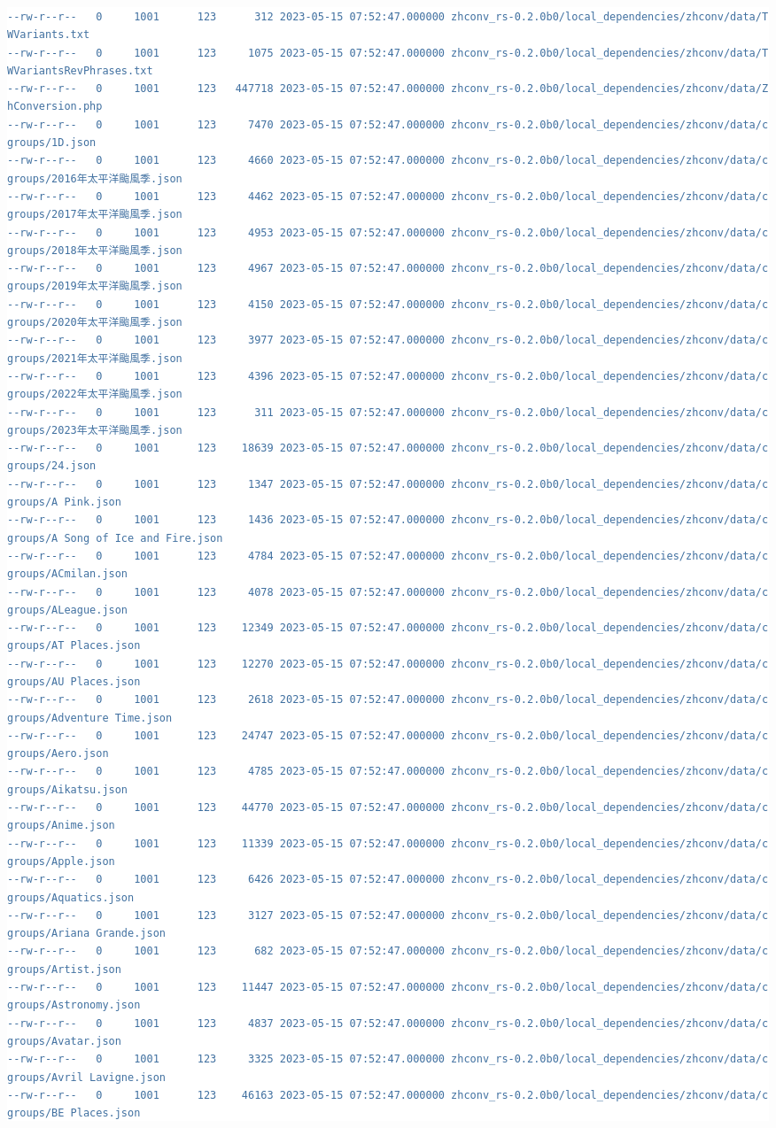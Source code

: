 ```diff
--rw-r--r--   0     1001      123      312 2023-05-15 07:52:47.000000 zhconv_rs-0.2.0b0/local_dependencies/zhconv/data/TWVariants.txt
--rw-r--r--   0     1001      123     1075 2023-05-15 07:52:47.000000 zhconv_rs-0.2.0b0/local_dependencies/zhconv/data/TWVariantsRevPhrases.txt
--rw-r--r--   0     1001      123   447718 2023-05-15 07:52:47.000000 zhconv_rs-0.2.0b0/local_dependencies/zhconv/data/ZhConversion.php
--rw-r--r--   0     1001      123     7470 2023-05-15 07:52:47.000000 zhconv_rs-0.2.0b0/local_dependencies/zhconv/data/cgroups/1D.json
--rw-r--r--   0     1001      123     4660 2023-05-15 07:52:47.000000 zhconv_rs-0.2.0b0/local_dependencies/zhconv/data/cgroups/2016年太平洋颱風季.json
--rw-r--r--   0     1001      123     4462 2023-05-15 07:52:47.000000 zhconv_rs-0.2.0b0/local_dependencies/zhconv/data/cgroups/2017年太平洋颱風季.json
--rw-r--r--   0     1001      123     4953 2023-05-15 07:52:47.000000 zhconv_rs-0.2.0b0/local_dependencies/zhconv/data/cgroups/2018年太平洋颱風季.json
--rw-r--r--   0     1001      123     4967 2023-05-15 07:52:47.000000 zhconv_rs-0.2.0b0/local_dependencies/zhconv/data/cgroups/2019年太平洋颱風季.json
--rw-r--r--   0     1001      123     4150 2023-05-15 07:52:47.000000 zhconv_rs-0.2.0b0/local_dependencies/zhconv/data/cgroups/2020年太平洋颱風季.json
--rw-r--r--   0     1001      123     3977 2023-05-15 07:52:47.000000 zhconv_rs-0.2.0b0/local_dependencies/zhconv/data/cgroups/2021年太平洋颱風季.json
--rw-r--r--   0     1001      123     4396 2023-05-15 07:52:47.000000 zhconv_rs-0.2.0b0/local_dependencies/zhconv/data/cgroups/2022年太平洋颱風季.json
--rw-r--r--   0     1001      123      311 2023-05-15 07:52:47.000000 zhconv_rs-0.2.0b0/local_dependencies/zhconv/data/cgroups/2023年太平洋颱風季.json
--rw-r--r--   0     1001      123    18639 2023-05-15 07:52:47.000000 zhconv_rs-0.2.0b0/local_dependencies/zhconv/data/cgroups/24.json
--rw-r--r--   0     1001      123     1347 2023-05-15 07:52:47.000000 zhconv_rs-0.2.0b0/local_dependencies/zhconv/data/cgroups/A Pink.json
--rw-r--r--   0     1001      123     1436 2023-05-15 07:52:47.000000 zhconv_rs-0.2.0b0/local_dependencies/zhconv/data/cgroups/A Song of Ice and Fire.json
--rw-r--r--   0     1001      123     4784 2023-05-15 07:52:47.000000 zhconv_rs-0.2.0b0/local_dependencies/zhconv/data/cgroups/ACmilan.json
--rw-r--r--   0     1001      123     4078 2023-05-15 07:52:47.000000 zhconv_rs-0.2.0b0/local_dependencies/zhconv/data/cgroups/ALeague.json
--rw-r--r--   0     1001      123    12349 2023-05-15 07:52:47.000000 zhconv_rs-0.2.0b0/local_dependencies/zhconv/data/cgroups/AT Places.json
--rw-r--r--   0     1001      123    12270 2023-05-15 07:52:47.000000 zhconv_rs-0.2.0b0/local_dependencies/zhconv/data/cgroups/AU Places.json
--rw-r--r--   0     1001      123     2618 2023-05-15 07:52:47.000000 zhconv_rs-0.2.0b0/local_dependencies/zhconv/data/cgroups/Adventure Time.json
--rw-r--r--   0     1001      123    24747 2023-05-15 07:52:47.000000 zhconv_rs-0.2.0b0/local_dependencies/zhconv/data/cgroups/Aero.json
--rw-r--r--   0     1001      123     4785 2023-05-15 07:52:47.000000 zhconv_rs-0.2.0b0/local_dependencies/zhconv/data/cgroups/Aikatsu.json
--rw-r--r--   0     1001      123    44770 2023-05-15 07:52:47.000000 zhconv_rs-0.2.0b0/local_dependencies/zhconv/data/cgroups/Anime.json
--rw-r--r--   0     1001      123    11339 2023-05-15 07:52:47.000000 zhconv_rs-0.2.0b0/local_dependencies/zhconv/data/cgroups/Apple.json
--rw-r--r--   0     1001      123     6426 2023-05-15 07:52:47.000000 zhconv_rs-0.2.0b0/local_dependencies/zhconv/data/cgroups/Aquatics.json
--rw-r--r--   0     1001      123     3127 2023-05-15 07:52:47.000000 zhconv_rs-0.2.0b0/local_dependencies/zhconv/data/cgroups/Ariana Grande.json
--rw-r--r--   0     1001      123      682 2023-05-15 07:52:47.000000 zhconv_rs-0.2.0b0/local_dependencies/zhconv/data/cgroups/Artist.json
--rw-r--r--   0     1001      123    11447 2023-05-15 07:52:47.000000 zhconv_rs-0.2.0b0/local_dependencies/zhconv/data/cgroups/Astronomy.json
--rw-r--r--   0     1001      123     4837 2023-05-15 07:52:47.000000 zhconv_rs-0.2.0b0/local_dependencies/zhconv/data/cgroups/Avatar.json
--rw-r--r--   0     1001      123     3325 2023-05-15 07:52:47.000000 zhconv_rs-0.2.0b0/local_dependencies/zhconv/data/cgroups/Avril Lavigne.json
--rw-r--r--   0     1001      123    46163 2023-05-15 07:52:47.000000 zhconv_rs-0.2.0b0/local_dependencies/zhconv/data/cgroups/BE Places.json
```